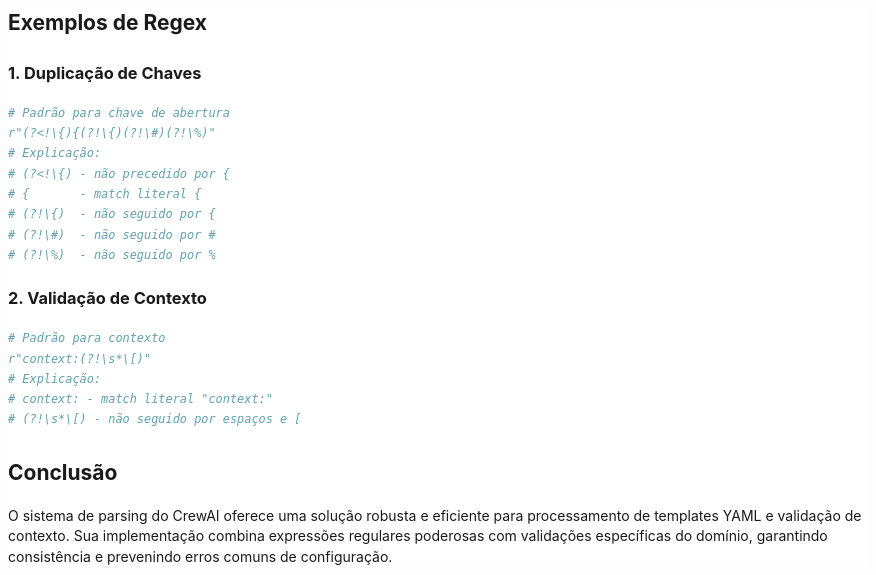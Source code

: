## Exemplos de Regex

### 1. Duplicação de Chaves
```python
# Padrão para chave de abertura
r"(?<!\{){(?!\{)(?!\#)(?!\%)"
# Explicação:
# (?<!\{) - não precedido por {
# {       - match literal {
# (?!\{)  - não seguido por {
# (?!\#)  - não seguido por #
# (?!\%)  - não seguido por %
```

### 2. Validação de Contexto
```python
# Padrão para contexto
r"context:(?!\s*\[)"
# Explicação:
# context: - match literal "context:"
# (?!\s*\[) - não seguido por espaços e [
```

## Conclusão

O sistema de parsing do CrewAI oferece uma solução robusta e eficiente para processamento de templates YAML e validação de contexto. Sua implementação combina expressões regulares poderosas com validações específicas do domínio, garantindo consistência e prevenindo erros comuns de configuração.

